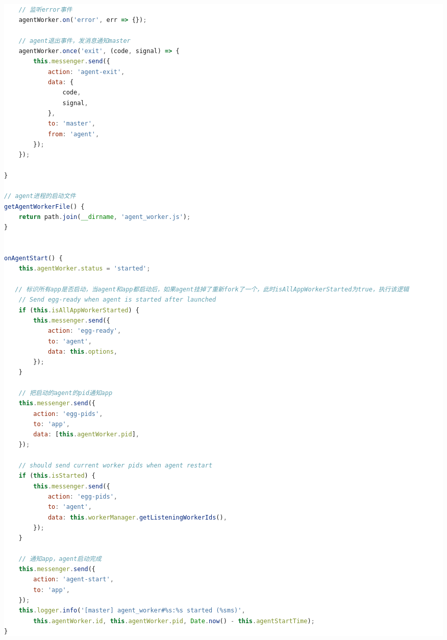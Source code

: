 ```js
    // 监听error事件
    agentWorker.on('error', err => {});
  
    // agent退出事件，发消息通知master
    agentWorker.once('exit', (code, signal) => {
        this.messenger.send({
            action: 'agent-exit',
            data: {
                code,
                signal,
            },
            to: 'master',
            from: 'agent',
        });
    });
  
}

// agent进程的启动文件
getAgentWorkerFile() {
    return path.join(__dirname, 'agent_worker.js');
}


onAgentStart() {
    this.agentWorker.status = 'started';
    
   // 标识所有app是否启动，当agent和app都启动后，如果agent挂掉了重新fork了一个，此时isAllAppWorkerStarted为true，执行该逻辑
    // Send egg-ready when agent is started after launched
    if (this.isAllAppWorkerStarted) {
        this.messenger.send({
            action: 'egg-ready',
            to: 'agent',
            data: this.options,
        });
    }

    // 把启动的agent的pid通知app
    this.messenger.send({
        action: 'egg-pids',
        to: 'app',
        data: [this.agentWorker.pid],
    });
    
    // should send current worker pids when agent restart
    if (this.isStarted) {
        this.messenger.send({
            action: 'egg-pids',
            to: 'agent',
            data: this.workerManager.getListeningWorkerIds(),
        });
    }

    // 通知app，agent启动完成
    this.messenger.send({
        action: 'agent-start',
        to: 'app',
    });
    this.logger.info('[master] agent_worker#%s:%s started (%sms)',
        this.agentWorker.id, this.agentWorker.pid, Date.now() - this.agentStartTime);
}

```